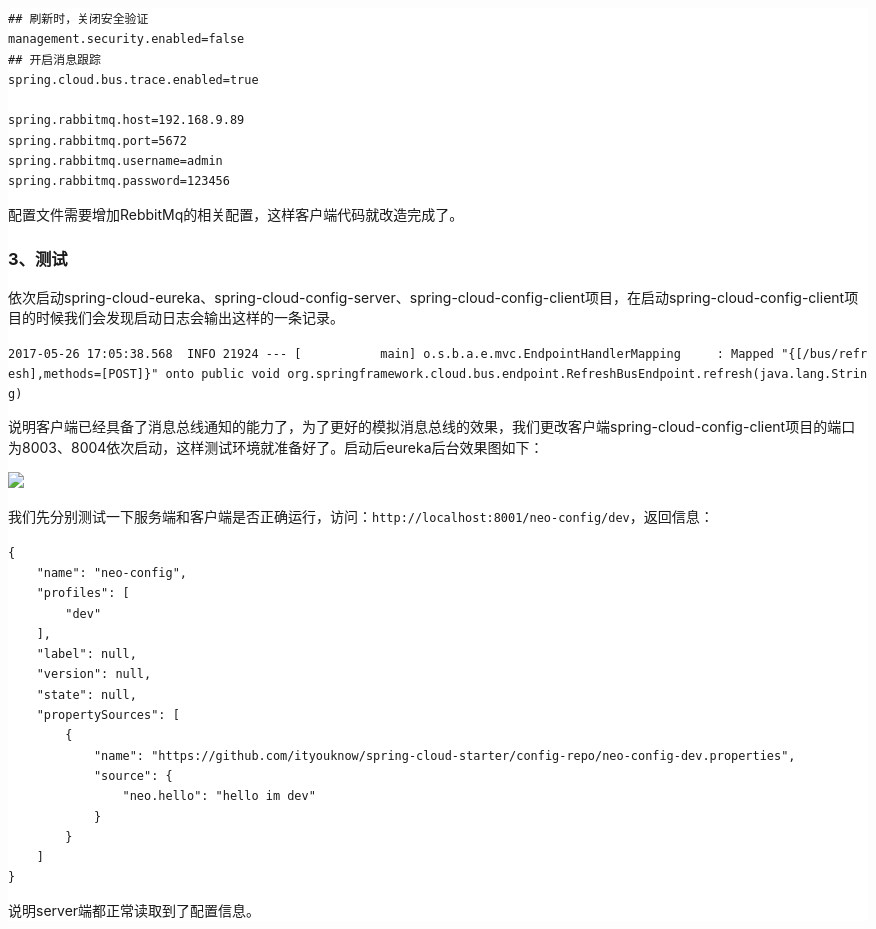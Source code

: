 ``` properties
## 刷新时，关闭安全验证
management.security.enabled=false
## 开启消息跟踪
spring.cloud.bus.trace.enabled=true

spring.rabbitmq.host=192.168.9.89
spring.rabbitmq.port=5672
spring.rabbitmq.username=admin
spring.rabbitmq.password=123456
```

配置文件需要增加RebbitMq的相关配置，这样客户端代码就改造完成了。

### 3、测试

依次启动spring-cloud-eureka、spring-cloud-config-server、spring-cloud-config-client项目，在启动spring-cloud-config-client项目的时候我们会发现启动日志会输出这样的一条记录。

```
2017-05-26 17:05:38.568  INFO 21924 --- [           main] o.s.b.a.e.mvc.EndpointHandlerMapping     : Mapped "{[/bus/refresh],methods=[POST]}" onto public void org.springframework.cloud.bus.endpoint.RefreshBusEndpoint.refresh(java.lang.String)
```

说明客户端已经具备了消息总线通知的能力了，为了更好的模拟消息总线的效果，我们更改客户端spring-cloud-config-client项目的端口为8003、8004依次启动，这样测试环境就准备好了。启动后eureka后台效果图如下：

 
![](http://www.itmind.net/assets/images/2017/springcloud/configbus3.jpg)

我们先分别测试一下服务端和客户端是否正确运行，访问：```http://localhost:8001/neo-config/dev```，返回信息：

```
{
    "name": "neo-config", 
    "profiles": [
        "dev"
    ], 
    "label": null, 
    "version": null, 
    "state": null, 
    "propertySources": [
        {
            "name": "https://github.com/ityouknow/spring-cloud-starter/config-repo/neo-config-dev.properties", 
            "source": {
                "neo.hello": "hello im dev"
            }
        }
    ]
}
```

说明server端都正常读取到了配置信息。
